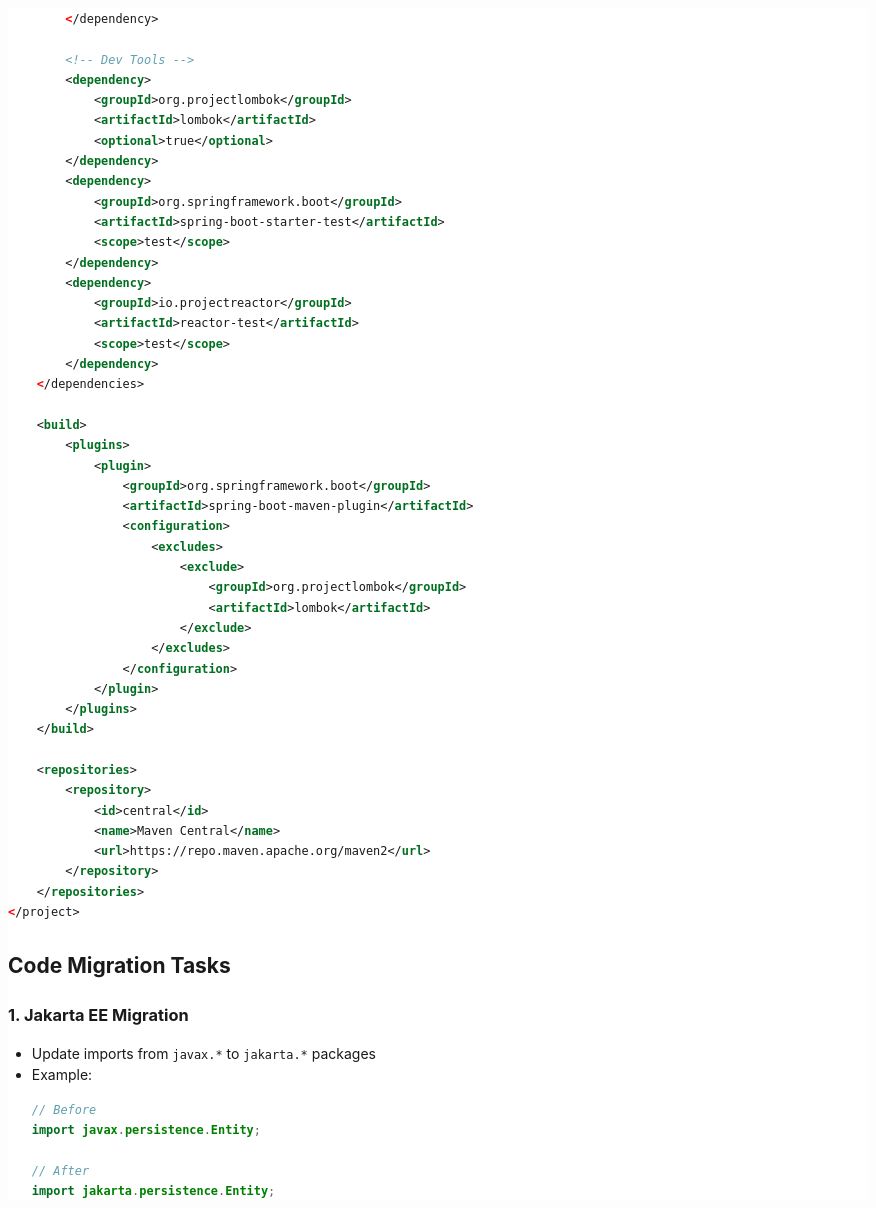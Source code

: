```xml
        </dependency>
        
        <!-- Dev Tools -->
        <dependency>
            <groupId>org.projectlombok</groupId>
            <artifactId>lombok</artifactId>
            <optional>true</optional>
        </dependency>
        <dependency>
            <groupId>org.springframework.boot</groupId>
            <artifactId>spring-boot-starter-test</artifactId>
            <scope>test</scope>
        </dependency>
        <dependency>
            <groupId>io.projectreactor</groupId>
            <artifactId>reactor-test</artifactId>
            <scope>test</scope>
        </dependency>
    </dependencies>

    <build>
        <plugins>
            <plugin>
                <groupId>org.springframework.boot</groupId>
                <artifactId>spring-boot-maven-plugin</artifactId>
                <configuration>
                    <excludes>
                        <exclude>
                            <groupId>org.projectlombok</groupId>
                            <artifactId>lombok</artifactId>
                        </exclude>
                    </excludes>
                </configuration>
            </plugin>
        </plugins>
    </build>
    
    <repositories>
        <repository>
            <id>central</id>
            <name>Maven Central</name>
            <url>https://repo.maven.apache.org/maven2</url>
        </repository>
    </repositories>
</project>
```

## Code Migration Tasks

### 1. Jakarta EE Migration
- Update imports from `javax.*` to `jakarta.*` packages
- Example:
  ```java
  // Before
  import javax.persistence.Entity;
  
  // After
  import jakarta.persistence.Entity;
  ```
